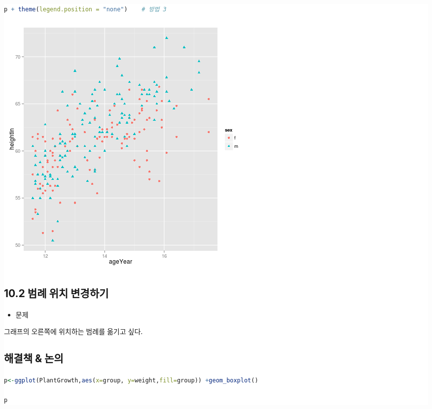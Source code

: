```r
p + theme(legend.position = "none")    # 방법 3
```

![plot of chunk unnamed-chunk-3](figure/unnamed-chunk-32.png) 

## 10.2 범례 위치 변경하기

- 문제

그래프의 오른쪽에 위치하는 범례를 옮기고 싶다.

## 해결책 & 논의


```r
p<-ggplot(PlantGrowth,aes(x=group, y=weight,fill=group)) +geom_boxplot()

p
```
